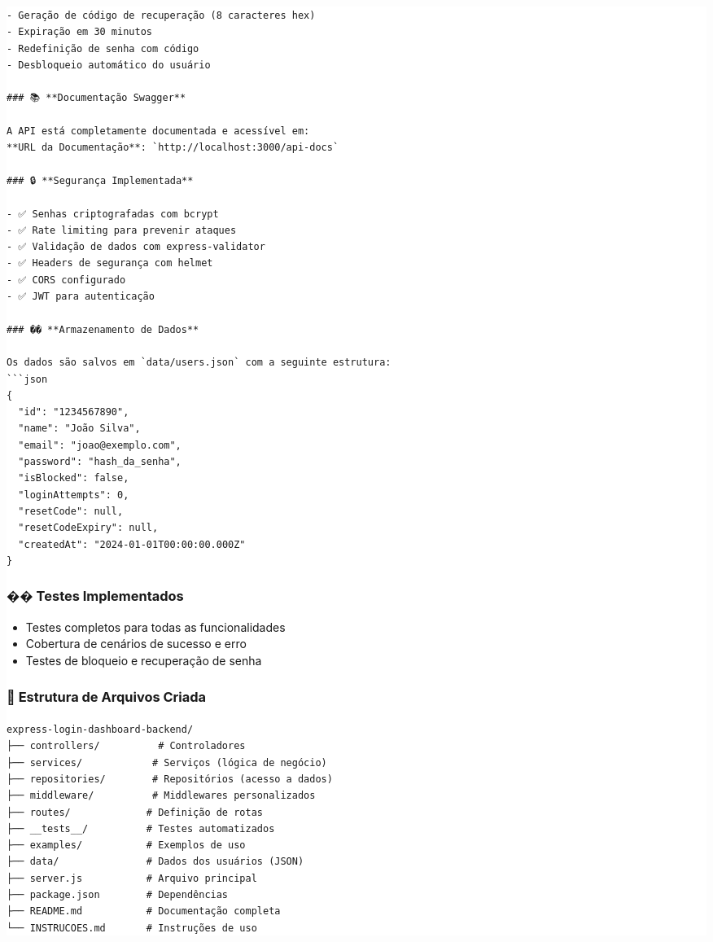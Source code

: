 ```
- Geração de código de recuperação (8 caracteres hex)
- Expiração em 30 minutos
- Redefinição de senha com código
- Desbloqueio automático do usuário

### 📚 **Documentação Swagger**

A API está completamente documentada e acessível em:
**URL da Documentação**: `http://localhost:3000/api-docs`

### 🔒 **Segurança Implementada**

- ✅ Senhas criptografadas com bcrypt
- ✅ Rate limiting para prevenir ataques
- ✅ Validação de dados com express-validator
- ✅ Headers de segurança com helmet
- ✅ CORS configurado
- ✅ JWT para autenticação

### �� **Armazenamento de Dados**

Os dados são salvos em `data/users.json` com a seguinte estrutura:
```json
{
  "id": "1234567890",
  "name": "João Silva",
  "email": "joao@exemplo.com",
  "password": "hash_da_senha",
  "isBlocked": false,
  "loginAttempts": 0,
  "resetCode": null,
  "resetCodeExpiry": null,
  "createdAt": "2024-01-01T00:00:00.000Z"
}
```

### �� **Testes Implementados**

- Testes completos para todas as funcionalidades
- Cobertura de cenários de sucesso e erro
- Testes de bloqueio e recuperação de senha

### 📁 **Estrutura de Arquivos Criada**

```
express-login-dashboard-backend/
├── controllers/          # Controladores
├── services/            # Serviços (lógica de negócio)
├── repositories/        # Repositórios (acesso a dados)
├── middleware/          # Middlewares personalizados
├── routes/             # Definição de rotas
├── __tests__/          # Testes automatizados
├── examples/           # Exemplos de uso
├── data/               # Dados dos usuários (JSON)
├── server.js           # Arquivo principal
├── package.json        # Dependências
├── README.md           # Documentação completa
└── INSTRUCOES.md       # Instruções de uso
```
